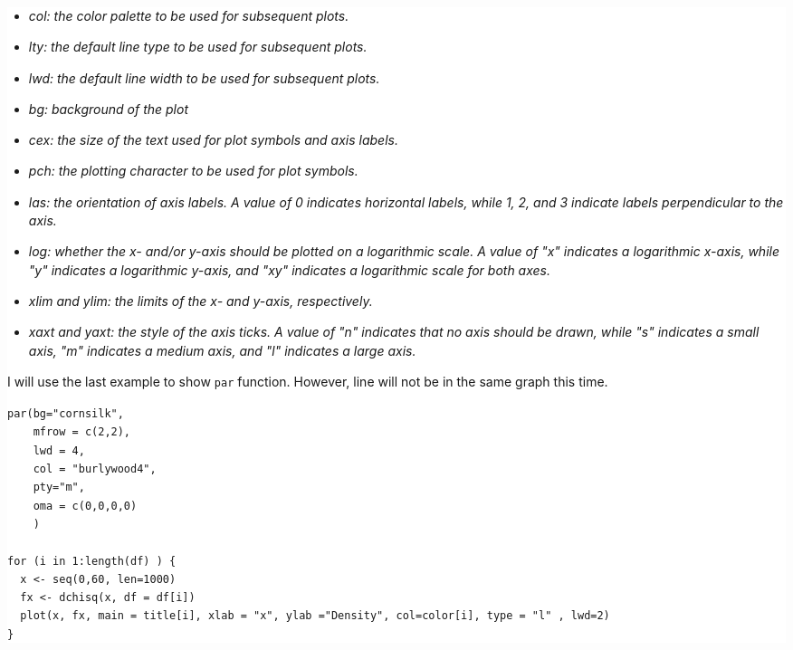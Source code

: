 -   *col: the color palette to be used for subsequent plots.*

-   *lty: the default line type to be used for subsequent plots.*

-   *lwd: the default line width to be used for subsequent plots.*

-   *bg: background of the plot*

-   *cex: the size of the text used for plot symbols and axis labels.*

-   *pch: the plotting character to be used for plot symbols.*

-   *las: the orientation of axis labels. A value of 0 indicates
    horizontal labels, while 1, 2, and 3 indicate labels perpendicular
    to the axis.*

-   *log: whether the x- and/or y-axis should be plotted on a
    logarithmic scale. A value of "x" indicates a logarithmic x-axis,
    while "y" indicates a logarithmic y-axis, and "xy" indicates a
    logarithmic scale for both axes.*

-   *xlim and ylim: the limits of the x- and y-axis, respectively.*

-   *xaxt and yaxt: the style of the axis ticks. A value of "n"
    indicates that no axis should be drawn, while "s" indicates a small
    axis, "m" indicates a medium axis, and "l" indicates a large axis.*

I will use the last example to show `par` function. However, line will
not be in the same graph this time.

```{r}
par(bg="cornsilk", 
    mfrow = c(2,2), 
    lwd = 4, 
    col = "burlywood4", 
    pty="m", 
    oma = c(0,0,0,0)
    )

for (i in 1:length(df) ) {
  x <- seq(0,60, len=1000)
  fx <- dchisq(x, df = df[i])
  plot(x, fx, main = title[i], xlab = "x", ylab ="Density", col=color[i], type = "l" , lwd=2)
}
```
